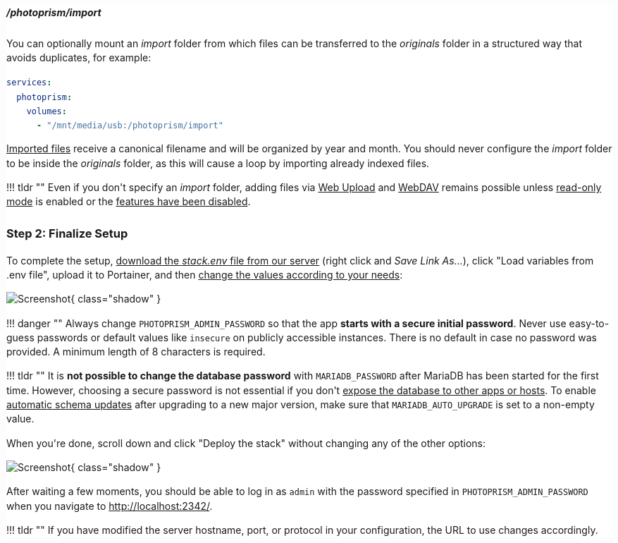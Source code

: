 ##### /photoprism/import #####

You can optionally mount an *import* folder from which files can be transferred to the *originals* folder in a structured way that avoids duplicates, for example:

```yaml
services:
  photoprism:
    volumes:
      - "/mnt/media/usb:/photoprism/import"
```

[Imported files](../../user-guide/library/import.md) receive a canonical filename and will be organized by year and month. You should never configure the *import* folder to be inside the *originals* folder, as this will cause a loop by importing already indexed files.

!!! tldr ""
    Even if you don't specify an *import* folder, adding files via [Web Upload](../../user-guide/library/upload.md) and [WebDAV](../../user-guide/sync/webdav.md) remains possible unless [read-only mode](../config-options.md) is enabled or the [features have been disabled](../../user-guide/settings/general.md).

### Step 2: Finalize Setup ###

To complete the setup, [download the *stack.env* file from our server](https://dl.photoprism.app/docker/portainer/stack.env) (right click and *Save Link As...*), click "Load variables from .env file", upload it to Portainer, and then [change the values according to your needs](../config-options.md):

![Screenshot](step-2-config.png){ class="shadow" }

!!! danger ""
    Always change `PHOTOPRISM_ADMIN_PASSWORD` so that the app **starts with a secure initial password**.
    Never use easy-to-guess passwords or default values like `insecure` on publicly accessible instances.
    There is no default in case no password was provided. A minimum length of 8 characters is required.


!!! tldr ""
    It is **not possible to change the database password** with `MARIADB_PASSWORD` after MariaDB has been started for the first time. However, choosing a secure password is not essential if you don't [expose the database to other apps or hosts](../troubleshooting/mariadb.md#cannot-connect). To enable [automatic schema updates](../troubleshooting/mariadb.md#auto-upgrade) after upgrading to a new major version, make sure that  `MARIADB_AUTO_UPGRADE` is set to a non-empty value.

When you're done, scroll down and click "Deploy the stack" without changing any of the other options:

![Screenshot](step-3-deploy.png){ class="shadow" }

After waiting a few moments, you should be able to log in as `admin` with the password specified in `PHOTOPRISM_ADMIN_PASSWORD` when you navigate to <http://localhost:2342/>.

!!! tldr ""
    If you have modified the server hostname, port, or protocol in your configuration, the URL to use changes accordingly. 
